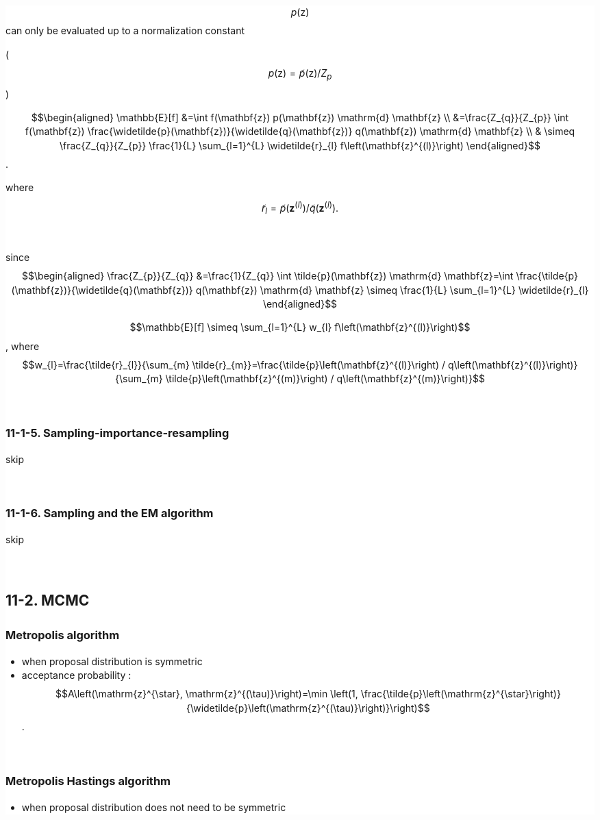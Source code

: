 $$p(\mathrm{z})$$ can only be evaluated up to a normalization constant

( $$p(\mathrm{z})=\widetilde{p}(\mathrm{z}) / Z_{p}$$ )

$$\begin{aligned}
\mathbb{E}[f] &=\int f(\mathbf{z}) p(\mathbf{z}) \mathrm{d} \mathbf{z} \\
&=\frac{Z_{q}}{Z_{p}} \int f(\mathbf{z}) \frac{\widetilde{p}(\mathbf{z})}{\widetilde{q}(\mathbf{z})} q(\mathbf{z}) \mathrm{d} \mathbf{z} \\
& \simeq \frac{Z_{q}}{Z_{p}} \frac{1}{L} \sum_{l=1}^{L} \widetilde{r}_{l} f\left(\mathbf{z}^{(l)}\right)
\end{aligned}$$.

where $$\tilde{r}_{l}=\tilde{p}\left(\mathbf{z}^{(l)}\right) / \widetilde{q}\left(\mathbf{z}^{(l)}\right) .$$

<br>

since $$\begin{aligned}
\frac{Z_{p}}{Z_{q}} &=\frac{1}{Z_{q}} \int \tilde{p}(\mathbf{z}) \mathrm{d} \mathbf{z}=\int \frac{\tilde{p}(\mathbf{z})}{\widetilde{q}(\mathbf{z})} q(\mathbf{z}) \mathrm{d} \mathbf{z} \simeq \frac{1}{L} \sum_{l=1}^{L} \widetilde{r}_{l}
\end{aligned}$$

$$\mathbb{E}[f] \simeq \sum_{l=1}^{L} w_{l} f\left(\mathbf{z}^{(l)}\right)$$, where $$w_{l}=\frac{\tilde{r}_{l}}{\sum_{m} \tilde{r}_{m}}=\frac{\tilde{p}\left(\mathbf{z}^{(l)}\right) / q\left(\mathbf{z}^{(l)}\right)}{\sum_{m} \tilde{p}\left(\mathbf{z}^{(m)}\right) / q\left(\mathbf{z}^{(m)}\right)}$$

<br>

### 11-1-5. Sampling-importance-resampling

skip

<br>

### 11-1-6. Sampling and the EM algorithm

skip

<br>

## 11-2. MCMC

### Metropolis algorithm

- when proposal distribution is symmetric
- acceptance probability : $$A\left(\mathrm{z}^{\star}, \mathrm{z}^{(\tau)}\right)=\min \left(1, \frac{\tilde{p}\left(\mathrm{z}^{\star}\right)}{\widetilde{p}\left(\mathrm{z}^{(\tau)}\right)}\right)$$.

<br>

### Metropolis Hastings algorithm

- when proposal distribution does not need to be symmetric
